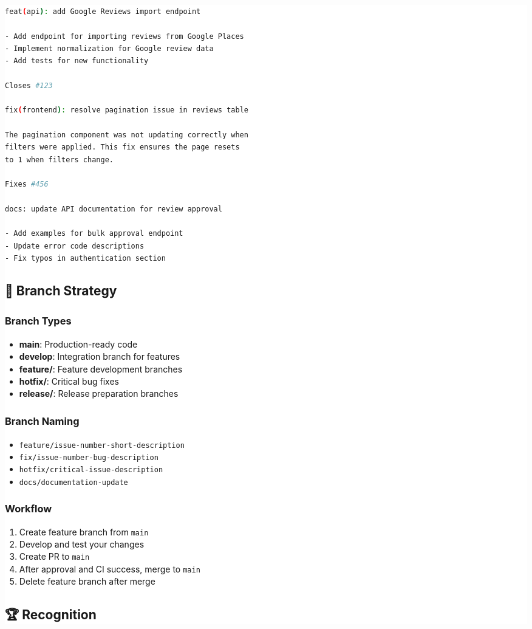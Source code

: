 ```bash
feat(api): add Google Reviews import endpoint

- Add endpoint for importing reviews from Google Places
- Implement normalization for Google review data
- Add tests for new functionality

Closes #123

fix(frontend): resolve pagination issue in reviews table

The pagination component was not updating correctly when 
filters were applied. This fix ensures the page resets 
to 1 when filters change.

Fixes #456

docs: update API documentation for review approval

- Add examples for bulk approval endpoint
- Update error code descriptions
- Fix typos in authentication section
```

## 🎯 Branch Strategy

### Branch Types

- **main**: Production-ready code
- **develop**: Integration branch for features
- **feature/**: Feature development branches
- **hotfix/**: Critical bug fixes
- **release/**: Release preparation branches

### Branch Naming

- `feature/issue-number-short-description`
- `fix/issue-number-bug-description`
- `hotfix/critical-issue-description`
- `docs/documentation-update`

### Workflow

1. Create feature branch from `main`
2. Develop and test your changes
3. Create PR to `main`
4. After approval and CI success, merge to `main`
5. Delete feature branch after merge

## 🏆 Recognition
